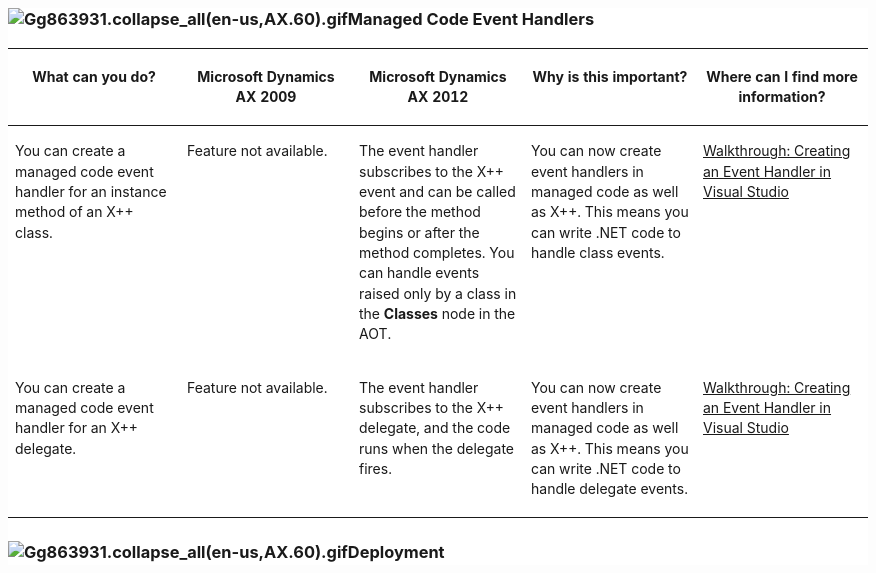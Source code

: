 
### ![Gg863931.collapse\_all(en-us,AX.60).gif](images/Gg863931.collapse_all(en-us,AX.60).gif "Gg863931.collapse_all(en-us,AX.60).gif")Managed Code Event Handlers

<table>
<colgroup>
<col style="width: 20%" />
<col style="width: 20%" />
<col style="width: 20%" />
<col style="width: 20%" />
<col style="width: 20%" />
</colgroup>
<thead>
<tr class="header">
<th><p>What can you do?</p></th>
<th><p>Microsoft Dynamics AX 2009</p></th>
<th><p>Microsoft Dynamics AX 2012</p></th>
<th><p>Why is this important?</p></th>
<th><p>Where can I find more information?</p></th>
</tr>
</thead>
<tbody>
<tr class="odd">
<td><p>You can create a managed code event handler for an instance method of an X++ class.</p></td>
<td><p>Feature not available.</p></td>
<td><p>The event handler subscribes to the X++ event and can be called before the method begins or after the method completes. You can handle events raised only by a class in the <strong>Classes</strong> node in the AOT.</p></td>
<td><p>You can now create event handlers in managed code as well as X++. This means you can write .NET code to handle class events.</p></td>
<td><p><a href="walkthrough-creating-an-event-handler-in-visual-studio.md">Walkthrough: Creating an Event Handler in Visual Studio</a></p></td>
</tr>
<tr class="even">
<td><p>You can create a managed code event handler for an X++ delegate.</p></td>
<td><p>Feature not available.</p></td>
<td><p>The event handler subscribes to the X++ delegate, and the code runs when the delegate fires.</p></td>
<td><p>You can now create event handlers in managed code as well as X++. This means you can write .NET code to handle delegate events.</p></td>
<td><p><a href="walkthrough-creating-an-event-handler-in-visual-studio.md">Walkthrough: Creating an Event Handler in Visual Studio</a></p></td>
</tr>
</tbody>
</table>


### ![Gg863931.collapse\_all(en-us,AX.60).gif](images/Gg863931.collapse_all(en-us,AX.60).gif "Gg863931.collapse_all(en-us,AX.60).gif")Deployment
